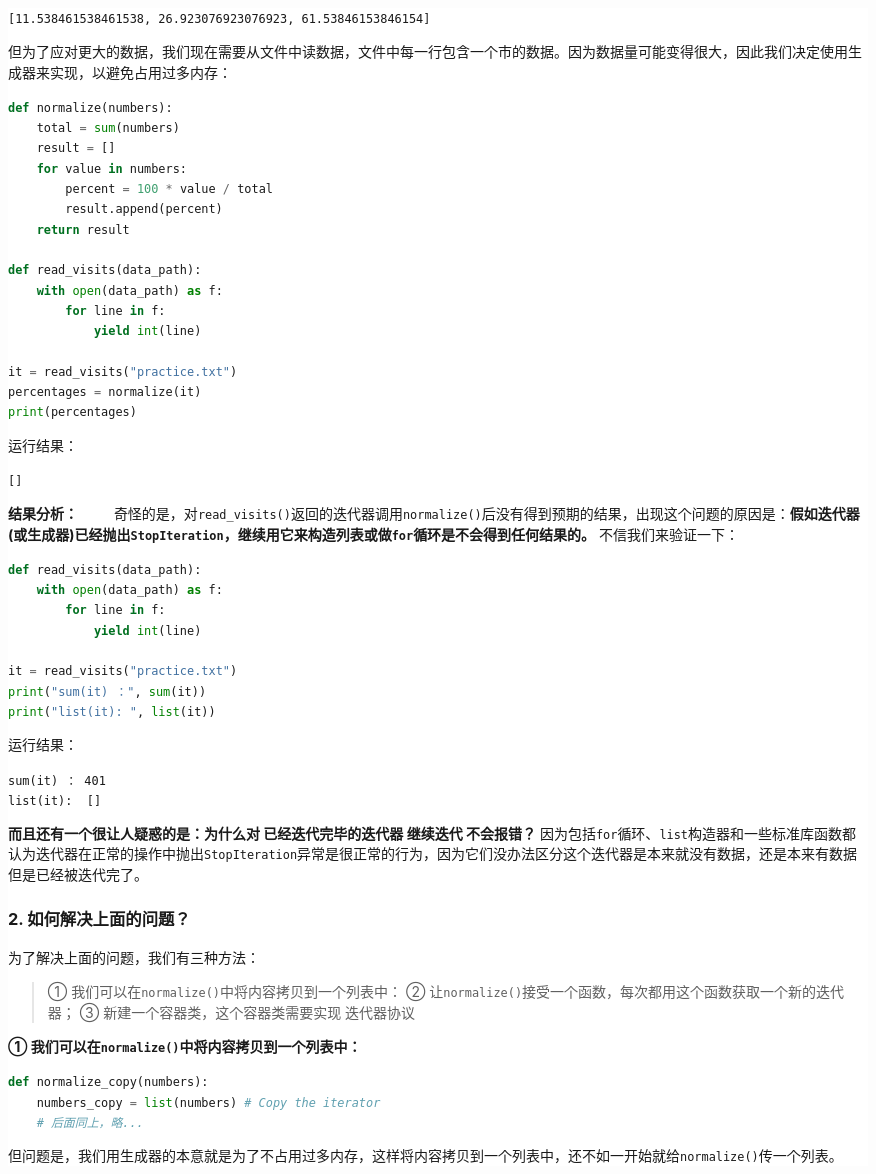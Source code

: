 ```
[11.538461538461538, 26.923076923076923, 61.53846153846154]
```
但为了应对更大的数据，我们现在需要从文件中读数据，文件中每一行包含一个市的数据。因为数据量可能变得很大，因此我们决定使用生成器来实现，以避免占用过多内存：
```python
def normalize(numbers):
    total = sum(numbers)
    result = []
    for value in numbers:
        percent = 100 * value / total
        result.append(percent)
    return result

def read_visits(data_path):
    with open(data_path) as f:
        for line in f:
            yield int(line)

it = read_visits("practice.txt")
percentages = normalize(it)
print(percentages)
```
运行结果：
```
[]
```
**结果分析：**
&emsp;&emsp; 奇怪的是，对`read_visits()`返回的迭代器调用`normalize()`后没有得到预期的结果，出现这个问题的原因是：**假如迭代器(或生成器)已经抛出`StopIteration`，继续用它来构造列表或做`for`循环是不会得到任何结果的。** 不信我们来验证一下：
```python
def read_visits(data_path):
    with open(data_path) as f:
        for line in f:
            yield int(line)

it = read_visits("practice.txt")
print("sum(it) ：", sum(it))
print("list(it): ", list(it))
```
运行结果：
```
sum(it) ： 401
list(it):  []
```
**而且还有一个很让人疑惑的是：为什么对 已经迭代完毕的迭代器 继续迭代 不会报错？** 因为包括`for`循环、`list`构造器和一些标准库函数都认为迭代器在正常的操作中抛出`StopIteration`异常是很正常的行为，因为它们没办法区分这个迭代器是本来就没有数据，还是本来有数据但是已经被迭代完了。

### 2. 如何解决上面的问题？
为了解决上面的问题，我们有三种方法：
> ① 我们可以在`normalize()`中将内容拷贝到一个列表中：
> ② 让`normalize()`接受一个函数，每次都用这个函数获取一个新的迭代器；
> ③ 新建一个容器类，这个容器类需要实现 迭代器协议
>  
**① 我们可以在`normalize()`中将内容拷贝到一个列表中：**
```python
def normalize_copy(numbers):
    numbers_copy = list(numbers) # Copy the iterator
    # 后面同上，略...
```
但问题是，我们用生成器的本意就是为了不占用过多内存，这样将内容拷贝到一个列表中，还不如一开始就给`normalize()`传一个列表。

